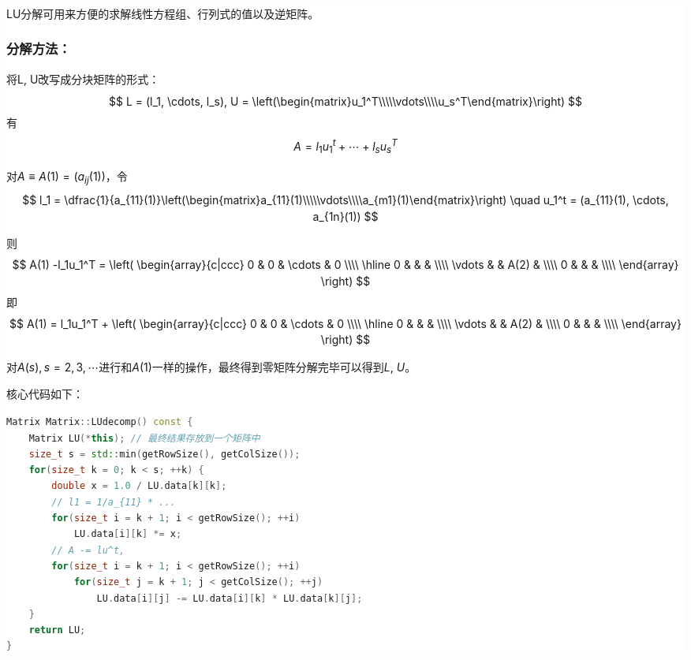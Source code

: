LU分解可用来方便的求解线性方程组、行列式的值以及逆矩阵。

### 分解方法：
将L, U改写成分块矩阵的形式：
$$
L = (l_1, \cdots, l_s), U = \left(\begin{matrix}u_1^T\\\\\vdots\\\\u_s^T\end{matrix}\right)
$$
有
$$
A = l_1u_1^t + \cdots + l_su_s^T
$$

对$A\equiv A(1)=(a_{ij}(1))$，令
$$
l_1 = \dfrac{1}{a_{11}(1)}\left(\begin{matrix}a_{11}(1)\\\\\vdots\\\\a_{m1}(1)\end{matrix}\right) \quad
u_1^t = (a_{11}(1), \cdots, a_{1n}(1))
$$

则
$$
A(1) -l_1u_1^T =
\left(
\begin{array}{c|ccc}
0 & 0 & \cdots & 0 \\\\ \hline
0 &  &  &  \\\\
\vdots &  & A(2) &  \\\\
0 &  &  & \\\\
\end{array}
\right)
$$
即
$$
A(1)  = l_1u_1^T +
\left(
\begin{array}{c|ccc}
0 & 0 & \cdots & 0 \\\\ \hline
0 &  &  &  \\\\
\vdots &  & A(2) &  \\\\
0 &  &  & \\\\
\end{array}
\right)
$$

对$A(s), s = 2, 3,\cdots$进行和$A(1)$一样的操作，最终得到零矩阵分解完毕可以得到$L$, $U$。

核心代码如下：
```cpp
Matrix Matrix::LUdecomp() const {
	Matrix LU(*this); // 最终结果存放到一个矩阵中
	size_t s = std::min(getRowSize(), getColSize());
	for(size_t k = 0; k < s; ++k) {
		double x = 1.0 / LU.data[k][k];
		// l1 = 1/a_{11} * ...
		for(size_t i = k + 1; i < getRowSize(); ++i)
			LU.data[i][k] *= x;
		// A -= lu^t,
		for(size_t i = k + 1; i < getRowSize(); ++i)
			for(size_t j = k + 1; j < getColSize(); ++j)
				LU.data[i][j] -= LU.data[i][k] * LU.data[k][j];
	}
	return LU;
}
```
